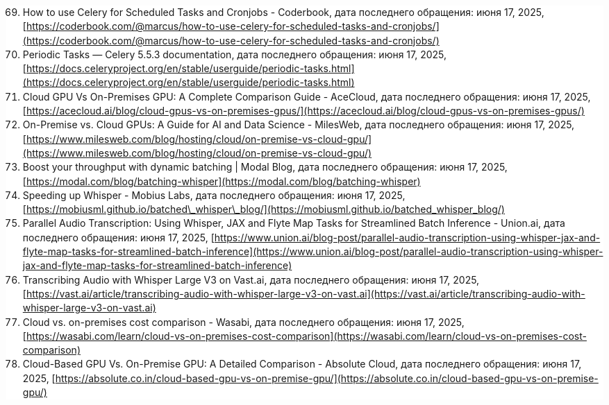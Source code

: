 69. How to use Celery for Scheduled Tasks and Cronjobs \- Coderbook, дата последнего обращения: июня 17, 2025, [https://coderbook.com/@marcus/how-to-use-celery-for-scheduled-tasks-and-cronjobs/](https://coderbook.com/@marcus/how-to-use-celery-for-scheduled-tasks-and-cronjobs/)  
70. Periodic Tasks — Celery 5.5.3 documentation, дата последнего обращения: июня 17, 2025, [https://docs.celeryproject.org/en/stable/userguide/periodic-tasks.html](https://docs.celeryproject.org/en/stable/userguide/periodic-tasks.html)  
71. Cloud GPU Vs On-Premises GPU: A Complete Comparison Guide \- AceCloud, дата последнего обращения: июня 17, 2025, [https://acecloud.ai/blog/cloud-gpus-vs-on-premises-gpus/](https://acecloud.ai/blog/cloud-gpus-vs-on-premises-gpus/)  
72. On-Premise vs. Cloud GPUs: A Guide for AI and Data Science \- MilesWeb, дата последнего обращения: июня 17, 2025, [https://www.milesweb.com/blog/hosting/cloud/on-premise-vs-cloud-gpu/](https://www.milesweb.com/blog/hosting/cloud/on-premise-vs-cloud-gpu/)  
73. Boost your throughput with dynamic batching | Modal Blog, дата последнего обращения: июня 17, 2025, [https://modal.com/blog/batching-whisper](https://modal.com/blog/batching-whisper)  
74. Speeding up Whisper \- Mobius Labs, дата последнего обращения: июня 17, 2025, [https://mobiusml.github.io/batched\_whisper\_blog/](https://mobiusml.github.io/batched_whisper_blog/)  
75. Parallel Audio Transcription: Using Whisper, JAX and Flyte Map Tasks for Streamlined Batch Inference \- Union.ai, дата последнего обращения: июня 17, 2025, [https://www.union.ai/blog-post/parallel-audio-transcription-using-whisper-jax-and-flyte-map-tasks-for-streamlined-batch-inference](https://www.union.ai/blog-post/parallel-audio-transcription-using-whisper-jax-and-flyte-map-tasks-for-streamlined-batch-inference)  
76. Transcribing Audio with Whisper Large V3 on Vast.ai, дата последнего обращения: июня 17, 2025, [https://vast.ai/article/transcribing-audio-with-whisper-large-v3-on-vast.ai](https://vast.ai/article/transcribing-audio-with-whisper-large-v3-on-vast.ai)  
77. Cloud vs. on-premises cost comparison \- Wasabi, дата последнего обращения: июня 17, 2025, [https://wasabi.com/learn/cloud-vs-on-premises-cost-comparison](https://wasabi.com/learn/cloud-vs-on-premises-cost-comparison)  
78. Cloud-Based GPU Vs. On-Premise GPU: A Detailed Comparison \- Absolute Cloud, дата последнего обращения: июня 17, 2025, [https://absolute.co.in/cloud-based-gpu-vs-on-premise-gpu/](https://absolute.co.in/cloud-based-gpu-vs-on-premise-gpu/)